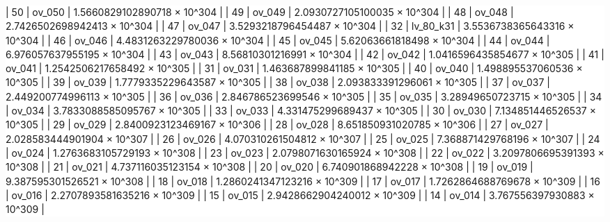 | 50 | ov_050 | 1.5660829102890718 × 10^304 |
| 49 | ov_049 | 2.0930727105100035 × 10^304 |
| 48 | ov_048 | 2.7426502698942413 × 10^304 |
| 47 | ov_047 | 3.5293218796454487 × 10^304 |
| 32 | lv_80_k31 | 3.5536738365643316 × 10^304 |
| 46 | ov_046 | 4.4831263229780036 × 10^304 |
| 45 | ov_045 | 5.62063661818498 × 10^304 |
| 44 | ov_044 | 6.976057637955195 × 10^304 |
| 43 | ov_043 | 8.56810301216991 × 10^304 |
| 42 | ov_042 | 1.0416596435854677 × 10^305 |
| 41 | ov_041 | 1.2542506217658492 × 10^305 |
| 31 | ov_031 | 1.463687899841185 × 10^305 |
| 40 | ov_040 | 1.498895537060536 × 10^305 |
| 39 | ov_039 | 1.7779335229643587 × 10^305 |
| 38 | ov_038 | 2.093833391296061 × 10^305 |
| 37 | ov_037 | 2.449200774996113 × 10^305 |
| 36 | ov_036 | 2.846786523699546 × 10^305 |
| 35 | ov_035 | 3.28949650723715 × 10^305 |
| 34 | ov_034 | 3.7833088585095767 × 10^305 |
| 33 | ov_033 | 4.331475299689437 × 10^305 |
| 30 | ov_030 | 7.134851446526537 × 10^305 |
| 29 | ov_029 | 2.8400923123469167 × 10^306 |
| 28 | ov_028 | 8.651850931020785 × 10^306 |
| 27 | ov_027 | 2.028583444901904 × 10^307 |
| 26 | ov_026 | 4.070310261504812 × 10^307 |
| 25 | ov_025 | 7.368871429768196 × 10^307 |
| 24 | ov_024 | 1.2763683105729193 × 10^308 |
| 23 | ov_023 | 2.0798071630165924 × 10^308 |
| 22 | ov_022 | 3.2097806695391393 × 10^308 |
| 21 | ov_021 | 4.737116035123154 × 10^308 |
| 20 | ov_020 | 6.740901868942228 × 10^308 |
| 19 | ov_019 | 9.387595301526521 × 10^308 |
| 18 | ov_018 | 1.2860241347123216 × 10^309 |
| 17 | ov_017 | 1.7262864688769678 × 10^309 |
| 16 | ov_016 | 2.2707893581635216 × 10^309 |
| 15 | ov_015 | 2.9428662904240012 × 10^309 |
| 14 | ov_014 | 3.767556397930883 × 10^309 |